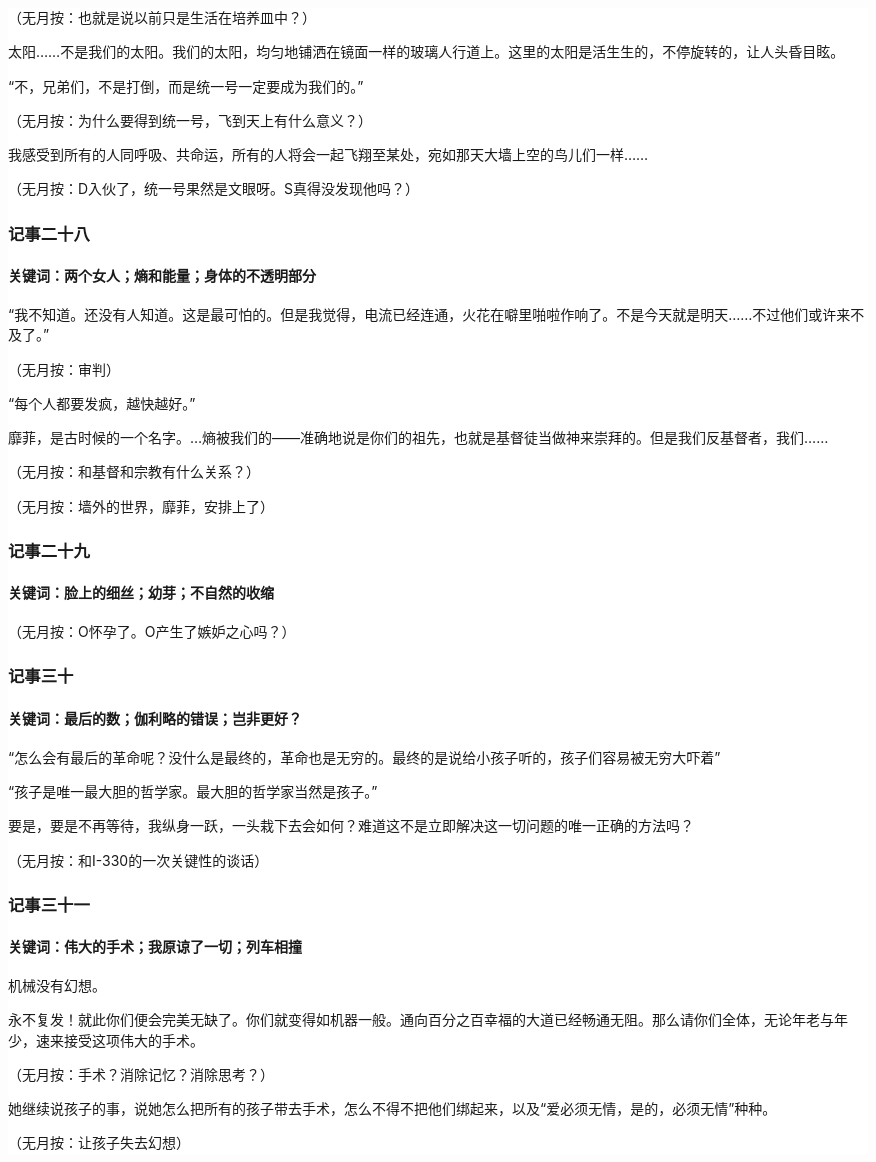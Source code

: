 （无月按：也就是说以前只是生活在培养皿中？）

太阳……不是我们的太阳。我们的太阳，均匀地铺洒在镜面一样的玻璃人行道上。这里的太阳是活生生的，不停旋转的，让人头昏目眩。

“不，兄弟们，不是打倒，而是统一号一定要成为我们的。”

（无月按：为什么要得到统一号，飞到天上有什么意义？）

我感受到所有的人同呼吸、共命运，所有的人将会一起飞翔至某处，宛如那天大墙上空的鸟儿们一样……

（无月按：D入伙了，统一号果然是文眼呀。S真得没发现他吗？）

### 记事二十八

#### 关键词：两个女人；熵和能量；身体的不透明部分

“我不知道。还没有人知道。这是最可怕的。但是我觉得，电流已经连通，火花在噼里啪啦作响了。不是今天就是明天……不过他们或许来不及了。”

（无月按：审判）

“每个人都要发疯，越快越好。”

靡菲，是古时候的一个名字。…熵被我们的——准确地说是你们的祖先，也就是基督徒当做神来崇拜的。但是我们反基督者，我们……

（无月按：和基督和宗教有什么关系？）

（无月按：墙外的世界，靡菲，安排上了）

### 记事二十九

#### 关键词：脸上的细丝；幼芽；不自然的收缩

（无月按：O怀孕了。O产生了嫉妒之心吗？）

### 记事三十

#### 关键词：最后的数；伽利略的错误；岂非更好？

“怎么会有最后的革命呢？没什么是最终的，革命也是无穷的。最终的是说给小孩子听的，孩子们容易被无穷大吓着”

“孩子是唯一最大胆的哲学家。最大胆的哲学家当然是孩子。”

要是，要是不再等待，我纵身一跃，一头栽下去会如何？难道这不是立即解决这一切问题的唯一正确的方法吗？

（无月按：和I-330的一次关键性的谈话）

### 记事三十一

#### 关键词：伟大的手术；我原谅了一切；列车相撞

机械没有幻想。

永不复发！就此你们便会完美无缺了。你们就变得如机器一般。通向百分之百幸福的大道已经畅通无阻。那么请你们全体，无论年老与年少，速来接受这项伟大的手术。

（无月按：手术？消除记忆？消除思考？）

她继续说孩子的事，说她怎么把所有的孩子带去手术，怎么不得不把他们绑起来，以及“爱必须无情，是的，必须无情”种种。

（无月按：让孩子失去幻想）
